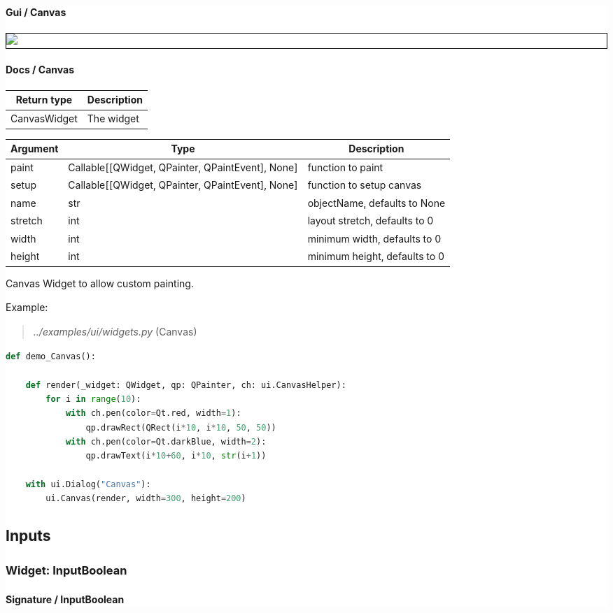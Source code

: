 
#### Gui / Canvas

<p style="align: center; border: 1px solid black"><img src="images/fn_Canvas.png" /></p>

#### Docs / Canvas


| Return type    | Description                                       |
|----------------|---------------------------------------------------|
| CanvasWidget   | The widget                                        |

| Argument       | Type           | Description                                |
|----------------|----------------|--------------------------------------------|
| paint          | Callable[[QWidget, QPainter, QPaintEvent], None]| function to paint                          |
| setup          | Callable[[QWidget, QPainter, QPaintEvent], None]| function to setup canvas                   |
| name           | str            | objectName, defaults to None               |
| stretch        | int            | layout stretch, defaults to 0              |
| width          | int            | minimum width, defaults to 0               |
| height         | int            | minimum height, defaults to 0              |


Canvas Widget to allow custom painting.

Example:
> *../examples/ui/widgets.py* (Canvas)


```python
def demo_Canvas():

    def render(_widget: QWidget, qp: QPainter, ch: ui.CanvasHelper):
        for i in range(10):
            with ch.pen(color=Qt.red, width=1):
                qp.drawRect(QRect(i*10, i*10, 50, 50))
            with ch.pen(color=Qt.darkBlue, width=2):
                qp.drawText(i*10+60, i*10, str(i+1))

    with ui.Dialog("Canvas"):
        ui.Canvas(render, width=300, height=200)


```
    

## Inputs

### Widget: InputBoolean

#### Signature / InputBoolean
